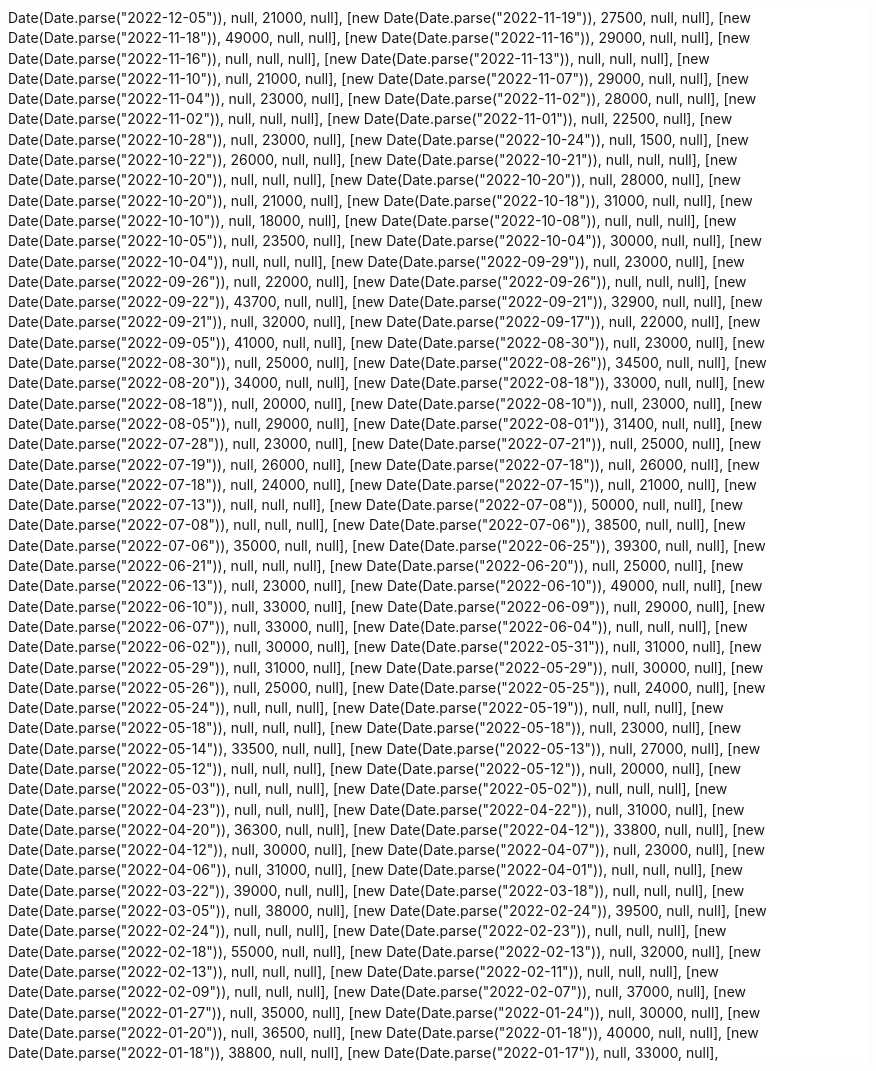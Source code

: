 Date(Date.parse("2022-12-05")), null, 21000, null], [new Date(Date.parse("2022-11-19")), 27500, null, null], [new Date(Date.parse("2022-11-18")), 49000, null, null], [new Date(Date.parse("2022-11-16")), 29000, null, null], [new Date(Date.parse("2022-11-16")), null, null, null], [new Date(Date.parse("2022-11-13")), null, null, null], [new Date(Date.parse("2022-11-10")), null, 21000, null], [new Date(Date.parse("2022-11-07")), 29000, null, null], [new Date(Date.parse("2022-11-04")), null, 23000, null], [new Date(Date.parse("2022-11-02")), 28000, null, null], [new Date(Date.parse("2022-11-02")), null, null, null], [new Date(Date.parse("2022-11-01")), null, 22500, null], [new Date(Date.parse("2022-10-28")), null, 23000, null], [new Date(Date.parse("2022-10-24")), null, 1500, null], [new Date(Date.parse("2022-10-22")), 26000, null, null], [new Date(Date.parse("2022-10-21")), null, null, null], [new Date(Date.parse("2022-10-20")), null, null, null], [new Date(Date.parse("2022-10-20")), null, 28000, null], [new Date(Date.parse("2022-10-20")), null, 21000, null], [new Date(Date.parse("2022-10-18")), 31000, null, null], [new Date(Date.parse("2022-10-10")), null, 18000, null], [new Date(Date.parse("2022-10-08")), null, null, null], [new Date(Date.parse("2022-10-05")), null, 23500, null], [new Date(Date.parse("2022-10-04")), 30000, null, null], [new Date(Date.parse("2022-10-04")), null, null, null], [new Date(Date.parse("2022-09-29")), null, 23000, null], [new Date(Date.parse("2022-09-26")), null, 22000, null], [new Date(Date.parse("2022-09-26")), null, null, null], [new Date(Date.parse("2022-09-22")), 43700, null, null], [new Date(Date.parse("2022-09-21")), 32900, null, null], [new Date(Date.parse("2022-09-21")), null, 32000, null], [new Date(Date.parse("2022-09-17")), null, 22000, null], [new Date(Date.parse("2022-09-05")), 41000, null, null], [new Date(Date.parse("2022-08-30")), null, 23000, null], [new Date(Date.parse("2022-08-30")), null, 25000, null], [new Date(Date.parse("2022-08-26")), 34500, null, null], [new Date(Date.parse("2022-08-20")), 34000, null, null], [new Date(Date.parse("2022-08-18")), 33000, null, null], [new Date(Date.parse("2022-08-18")), null, 20000, null], [new Date(Date.parse("2022-08-10")), null, 23000, null], [new Date(Date.parse("2022-08-05")), null, 29000, null], [new Date(Date.parse("2022-08-01")), 31400, null, null], [new Date(Date.parse("2022-07-28")), null, 23000, null], [new Date(Date.parse("2022-07-21")), null, 25000, null], [new Date(Date.parse("2022-07-19")), null, 26000, null], [new Date(Date.parse("2022-07-18")), null, 26000, null], [new Date(Date.parse("2022-07-18")), null, 24000, null], [new Date(Date.parse("2022-07-15")), null, 21000, null], [new Date(Date.parse("2022-07-13")), null, null, null], [new Date(Date.parse("2022-07-08")), 50000, null, null], [new Date(Date.parse("2022-07-08")), null, null, null], [new Date(Date.parse("2022-07-06")), 38500, null, null], [new Date(Date.parse("2022-07-06")), 35000, null, null], [new Date(Date.parse("2022-06-25")), 39300, null, null], [new Date(Date.parse("2022-06-21")), null, null, null], [new Date(Date.parse("2022-06-20")), null, 25000, null], [new Date(Date.parse("2022-06-13")), null, 23000, null], [new Date(Date.parse("2022-06-10")), 49000, null, null], [new Date(Date.parse("2022-06-10")), null, 33000, null], [new Date(Date.parse("2022-06-09")), null, 29000, null], [new Date(Date.parse("2022-06-07")), null, 33000, null], [new Date(Date.parse("2022-06-04")), null, null, null], [new Date(Date.parse("2022-06-02")), null, 30000, null], [new Date(Date.parse("2022-05-31")), null, 31000, null], [new Date(Date.parse("2022-05-29")), null, 31000, null], [new Date(Date.parse("2022-05-29")), null, 30000, null], [new Date(Date.parse("2022-05-26")), null, 25000, null], [new Date(Date.parse("2022-05-25")), null, 24000, null], [new Date(Date.parse("2022-05-24")), null, null, null], [new Date(Date.parse("2022-05-19")), null, null, null], [new Date(Date.parse("2022-05-18")), null, null, null], [new Date(Date.parse("2022-05-18")), null, 23000, null], [new Date(Date.parse("2022-05-14")), 33500, null, null], [new Date(Date.parse("2022-05-13")), null, 27000, null], [new Date(Date.parse("2022-05-12")), null, null, null], [new Date(Date.parse("2022-05-12")), null, 20000, null], [new Date(Date.parse("2022-05-03")), null, null, null], [new Date(Date.parse("2022-05-02")), null, null, null], [new Date(Date.parse("2022-04-23")), null, null, null], [new Date(Date.parse("2022-04-22")), null, 31000, null], [new Date(Date.parse("2022-04-20")), 36300, null, null], [new Date(Date.parse("2022-04-12")), 33800, null, null], [new Date(Date.parse("2022-04-12")), null, 30000, null], [new Date(Date.parse("2022-04-07")), null, 23000, null], [new Date(Date.parse("2022-04-06")), null, 31000, null], [new Date(Date.parse("2022-04-01")), null, null, null], [new Date(Date.parse("2022-03-22")), 39000, null, null], [new Date(Date.parse("2022-03-18")), null, null, null], [new Date(Date.parse("2022-03-05")), null, 38000, null], [new Date(Date.parse("2022-02-24")), 39500, null, null], [new Date(Date.parse("2022-02-24")), null, null, null], [new Date(Date.parse("2022-02-23")), null, null, null], [new Date(Date.parse("2022-02-18")), 55000, null, null], [new Date(Date.parse("2022-02-13")), null, 32000, null], [new Date(Date.parse("2022-02-13")), null, null, null], [new Date(Date.parse("2022-02-11")), null, null, null], [new Date(Date.parse("2022-02-09")), null, null, null], [new Date(Date.parse("2022-02-07")), null, 37000, null], [new Date(Date.parse("2022-01-27")), null, 35000, null], [new Date(Date.parse("2022-01-24")), null, 30000, null], [new Date(Date.parse("2022-01-20")), null, 36500, null], [new Date(Date.parse("2022-01-18")), 40000, null, null], [new Date(Date.parse("2022-01-18")), 38800, null, null], [new Date(Date.parse("2022-01-17")), null, 33000, null],